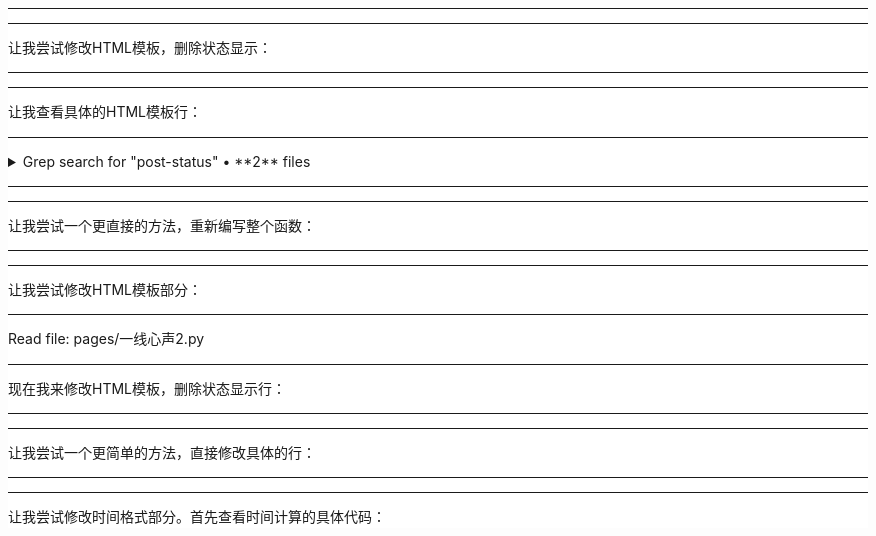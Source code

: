 
---



---

让我尝试修改HTML模板，删除状态显示：


---



---

让我查看具体的HTML模板行：


---

<details><summary>Grep search for "post-status" • **2** files</summary></details>

---



---

让我尝试一个更直接的方法，重新编写整个函数：


---



---

让我尝试修改HTML模板部分：


---

Read file: pages/一线心声2.py

---

现在我来修改HTML模板，删除状态显示行：


---



---

让我尝试一个更简单的方法，直接修改具体的行：


---



---

让我尝试修改时间格式部分。首先查看时间计算的具体代码：
